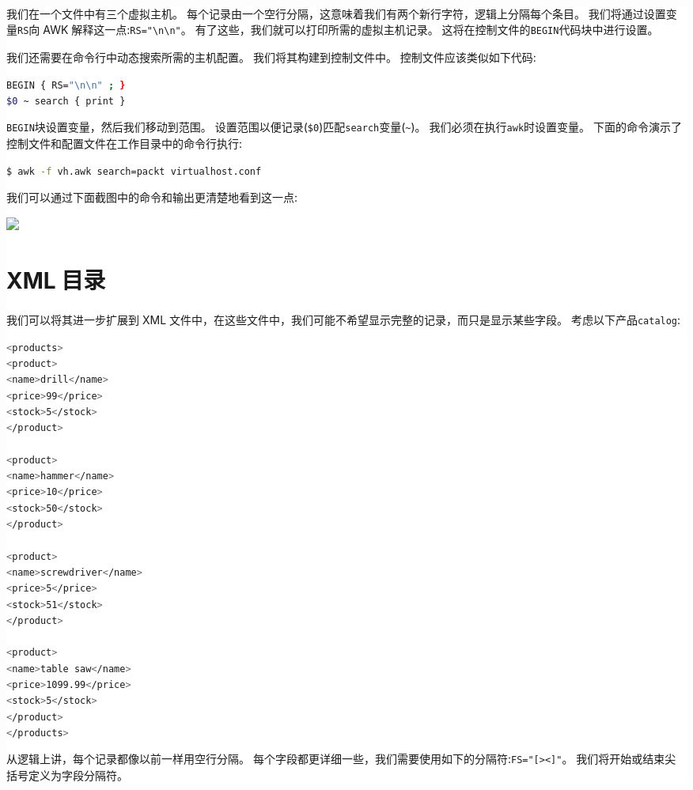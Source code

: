 我们在一个文件中有三个虚拟主机。 每个记录由一个空行分隔，这意味着我们有两个新行字符，逻辑上分隔每个条目。 我们将通过设置变量`RS`向 AWK 解释这一点:`RS="\n\n"`。 有了这些，我们就可以打印所需的虚拟主机记录。 这将在控制文件的`BEGIN`代码块中进行设置。

我们还需要在命令行中动态搜索所需的主机配置。 我们将其构建到控制文件中。 控制文件应该类似如下代码:

```sh
BEGIN { RS="\n\n" ; } 
$0 ~ search { print } 
```

`BEGIN`块设置变量，然后我们移动到范围。 设置范围以便记录(`$0`)匹配`search`变量(`~`)。 我们必须在执行`awk`时设置变量。 下面的命令演示了控制文件和配置文件在工作目录中的命令行执行:

```sh
$ awk -f vh.awk search=packt virtualhost.conf 
```

我们可以通过下面截图中的命令和输出更清楚地看到这一点:

![](Images/44905680-8349-437a-b642-1cda2008fa5b.png)

# XML 目录

我们可以将其进一步扩展到 XML 文件中，在这些文件中，我们可能不希望显示完整的记录，而只是显示某些字段。 考虑以下产品`catalog`:

```sh
<products>
<product> 
<name>drill</name> 
<price>99</price> 
<stock>5</stock> 
</product> 

<product> 
<name>hammer</name> 
<price>10</price> 
<stock>50</stock> 
</product> 

<product> 
<name>screwdriver</name> 
<price>5</price> 
<stock>51</stock> 
</product> 

<product> 
<name>table saw</name> 
<price>1099.99</price> 
<stock>5</stock> 
</product> 
</products>
```

从逻辑上讲，每个记录都像以前一样用空行分隔。 每个字段都更详细一些，我们需要使用如下的分隔符:`FS="[><]"`。 我们将开始或结束尖括号定义为字段分隔符。
